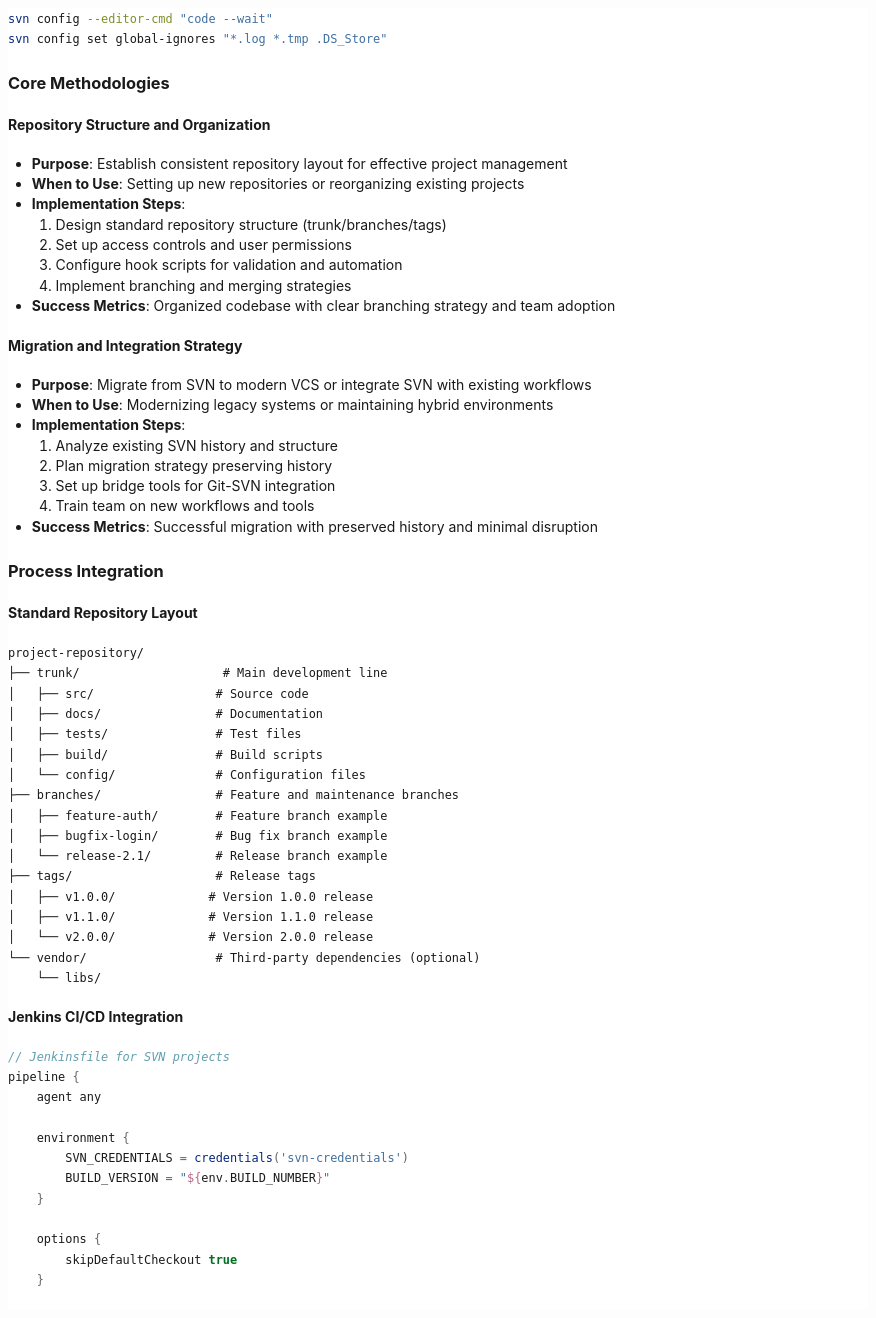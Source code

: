 ```bash
svn config --editor-cmd "code --wait"
svn config set global-ignores "*.log *.tmp .DS_Store"
```

### Core Methodologies
#### Repository Structure and Organization
- **Purpose**: Establish consistent repository layout for effective project management
- **When to Use**: Setting up new repositories or reorganizing existing projects
- **Implementation Steps**:
  1. Design standard repository structure (trunk/branches/tags)
  2. Set up access controls and user permissions
  3. Configure hook scripts for validation and automation
  4. Implement branching and merging strategies
- **Success Metrics**: Organized codebase with clear branching strategy and team adoption

#### Migration and Integration Strategy
- **Purpose**: Migrate from SVN to modern VCS or integrate SVN with existing workflows
- **When to Use**: Modernizing legacy systems or maintaining hybrid environments
- **Implementation Steps**:
  1. Analyze existing SVN history and structure
  2. Plan migration strategy preserving history
  3. Set up bridge tools for Git-SVN integration
  4. Train team on new workflows and tools
- **Success Metrics**: Successful migration with preserved history and minimal disruption

### Process Integration
#### Standard Repository Layout
```
project-repository/
├── trunk/                    # Main development line
│   ├── src/                 # Source code
│   ├── docs/                # Documentation
│   ├── tests/               # Test files
│   ├── build/               # Build scripts
│   └── config/              # Configuration files
├── branches/                # Feature and maintenance branches
│   ├── feature-auth/        # Feature branch example
│   ├── bugfix-login/        # Bug fix branch example
│   └── release-2.1/         # Release branch example
├── tags/                    # Release tags
│   ├── v1.0.0/             # Version 1.0.0 release
│   ├── v1.1.0/             # Version 1.1.0 release
│   └── v2.0.0/             # Version 2.0.0 release
└── vendor/                  # Third-party dependencies (optional)
    └── libs/
```

#### Jenkins CI/CD Integration
```groovy
// Jenkinsfile for SVN projects
pipeline {
    agent any
    
    environment {
        SVN_CREDENTIALS = credentials('svn-credentials')
        BUILD_VERSION = "${env.BUILD_NUMBER}"
    }
    
    options {
        skipDefaultCheckout true
    }
    
```